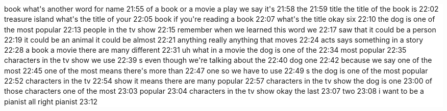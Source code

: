 book what's another word for name
21:55
of a book or a movie a play we say it's
21:58
the
21:59
title the title of the book is
22:02
treasure island what's the title of your
22:05
book if you're reading a book
22:07
what's the title okay six
22:10
the dog is one of the most popular
22:13
people in the tv show
22:15
remember when we learned this word we
22:17
saw that it could be a person
22:19
it could be an animal it could be almost
22:21
anything really anything that moves
22:24
acts says something in a story
22:28
a book a movie there are many different
22:31
uh what in a movie the dog is one of the
22:34
most popular
22:35
characters in the tv show we use
22:39
s even though we're talking about the
22:40
dog one
22:42
because we say one of the most
22:45
one of the most means there's more than
22:47
one so we have to use
22:49
s the dog is one of the most popular
22:52
characters in the tv
22:54
show it means there are many popular
22:57
characters in the tv show the dog is one
23:00
of those characters one of the most
23:03
popular
23:04
characters in the tv show okay the last
23:07
two
23:08
i want to be a pianist all right pianist
23:12